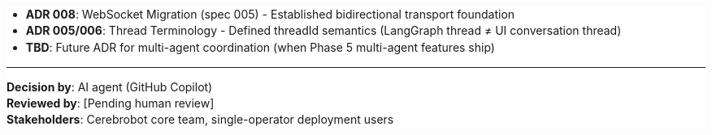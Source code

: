 - **ADR 008**: WebSocket Migration (spec 005) - Established bidirectional transport foundation
- **ADR 005/006**: Thread Terminology - Defined threadId semantics (LangGraph thread ≠ UI conversation thread)
- **TBD**: Future ADR for multi-agent coordination (when Phase 5 multi-agent features ship)

---

**Decision by**: AI agent (GitHub Copilot)  
**Reviewed by**: [Pending human review]  
**Stakeholders**: Cerebrobot core team, single-operator deployment users
